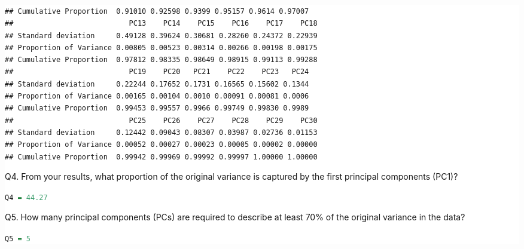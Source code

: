     ## Cumulative Proportion  0.91010 0.92598 0.9399 0.95157 0.9614 0.97007
    ##                           PC13    PC14    PC15    PC16    PC17    PC18
    ## Standard deviation     0.49128 0.39624 0.30681 0.28260 0.24372 0.22939
    ## Proportion of Variance 0.00805 0.00523 0.00314 0.00266 0.00198 0.00175
    ## Cumulative Proportion  0.97812 0.98335 0.98649 0.98915 0.99113 0.99288
    ##                           PC19    PC20   PC21    PC22    PC23   PC24
    ## Standard deviation     0.22244 0.17652 0.1731 0.16565 0.15602 0.1344
    ## Proportion of Variance 0.00165 0.00104 0.0010 0.00091 0.00081 0.0006
    ## Cumulative Proportion  0.99453 0.99557 0.9966 0.99749 0.99830 0.9989
    ##                           PC25    PC26    PC27    PC28    PC29    PC30
    ## Standard deviation     0.12442 0.09043 0.08307 0.03987 0.02736 0.01153
    ## Proportion of Variance 0.00052 0.00027 0.00023 0.00005 0.00002 0.00000
    ## Cumulative Proportion  0.99942 0.99969 0.99992 0.99997 1.00000 1.00000

Q4. From your results, what proportion of the original variance is captured by the first principal components (PC1)?

``` r
Q4 = 44.27
```

Q5. How many principal components (PCs) are required to describe at least 70% of the original variance in the data?

``` r
Q5 = 5
```
